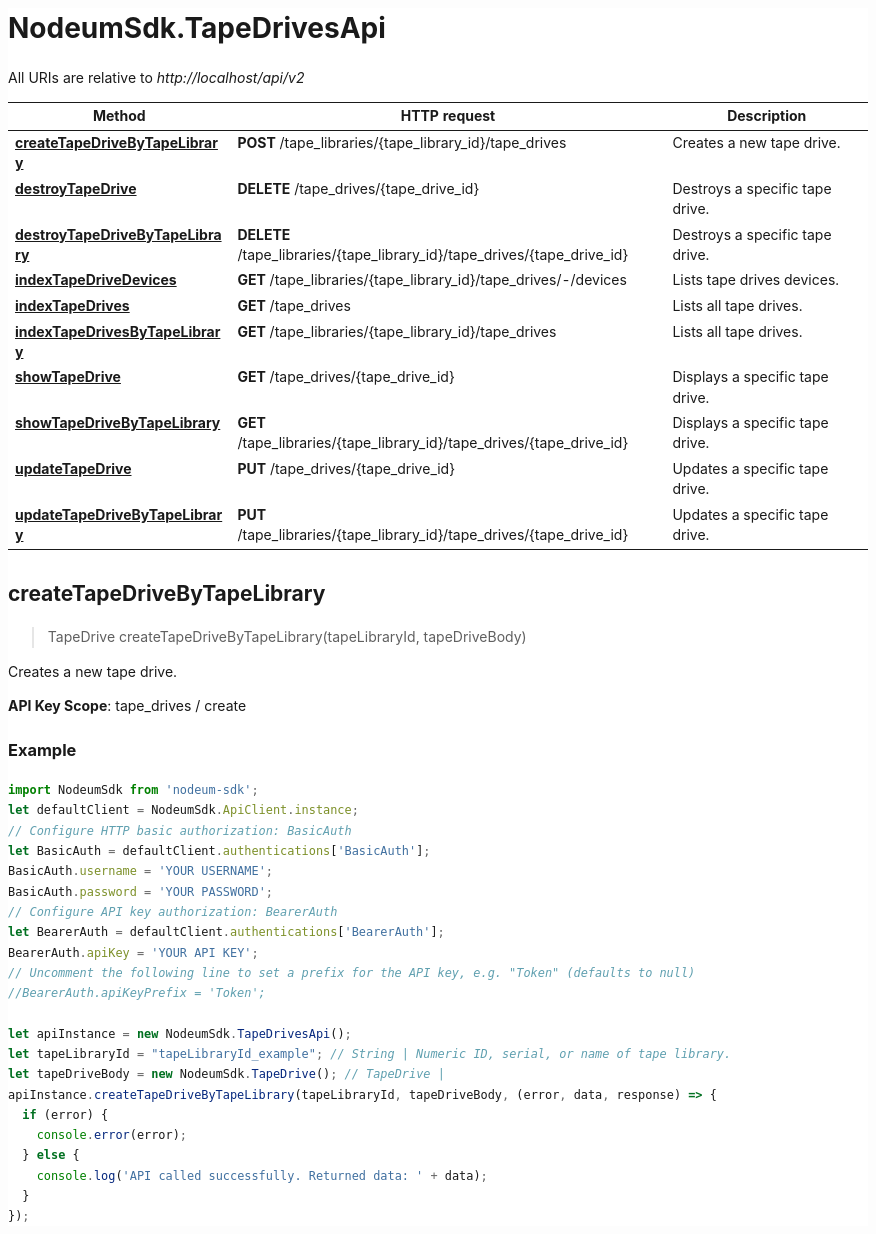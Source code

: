 # NodeumSdk.TapeDrivesApi

All URIs are relative to *http://localhost/api/v2*

Method | HTTP request | Description
------------- | ------------- | -------------
[**createTapeDriveByTapeLibrary**](TapeDrivesApi.md#createTapeDriveByTapeLibrary) | **POST** /tape_libraries/{tape_library_id}/tape_drives | Creates a new tape drive.
[**destroyTapeDrive**](TapeDrivesApi.md#destroyTapeDrive) | **DELETE** /tape_drives/{tape_drive_id} | Destroys a specific tape drive.
[**destroyTapeDriveByTapeLibrary**](TapeDrivesApi.md#destroyTapeDriveByTapeLibrary) | **DELETE** /tape_libraries/{tape_library_id}/tape_drives/{tape_drive_id} | Destroys a specific tape drive.
[**indexTapeDriveDevices**](TapeDrivesApi.md#indexTapeDriveDevices) | **GET** /tape_libraries/{tape_library_id}/tape_drives/-/devices | Lists tape drives devices.
[**indexTapeDrives**](TapeDrivesApi.md#indexTapeDrives) | **GET** /tape_drives | Lists all tape drives.
[**indexTapeDrivesByTapeLibrary**](TapeDrivesApi.md#indexTapeDrivesByTapeLibrary) | **GET** /tape_libraries/{tape_library_id}/tape_drives | Lists all tape drives.
[**showTapeDrive**](TapeDrivesApi.md#showTapeDrive) | **GET** /tape_drives/{tape_drive_id} | Displays a specific tape drive.
[**showTapeDriveByTapeLibrary**](TapeDrivesApi.md#showTapeDriveByTapeLibrary) | **GET** /tape_libraries/{tape_library_id}/tape_drives/{tape_drive_id} | Displays a specific tape drive.
[**updateTapeDrive**](TapeDrivesApi.md#updateTapeDrive) | **PUT** /tape_drives/{tape_drive_id} | Updates a specific tape drive.
[**updateTapeDriveByTapeLibrary**](TapeDrivesApi.md#updateTapeDriveByTapeLibrary) | **PUT** /tape_libraries/{tape_library_id}/tape_drives/{tape_drive_id} | Updates a specific tape drive.



## createTapeDriveByTapeLibrary

> TapeDrive createTapeDriveByTapeLibrary(tapeLibraryId, tapeDriveBody)

Creates a new tape drive.

**API Key Scope**: tape_drives / create

### Example

```javascript
import NodeumSdk from 'nodeum-sdk';
let defaultClient = NodeumSdk.ApiClient.instance;
// Configure HTTP basic authorization: BasicAuth
let BasicAuth = defaultClient.authentications['BasicAuth'];
BasicAuth.username = 'YOUR USERNAME';
BasicAuth.password = 'YOUR PASSWORD';
// Configure API key authorization: BearerAuth
let BearerAuth = defaultClient.authentications['BearerAuth'];
BearerAuth.apiKey = 'YOUR API KEY';
// Uncomment the following line to set a prefix for the API key, e.g. "Token" (defaults to null)
//BearerAuth.apiKeyPrefix = 'Token';

let apiInstance = new NodeumSdk.TapeDrivesApi();
let tapeLibraryId = "tapeLibraryId_example"; // String | Numeric ID, serial, or name of tape library.
let tapeDriveBody = new NodeumSdk.TapeDrive(); // TapeDrive | 
apiInstance.createTapeDriveByTapeLibrary(tapeLibraryId, tapeDriveBody, (error, data, response) => {
  if (error) {
    console.error(error);
  } else {
    console.log('API called successfully. Returned data: ' + data);
  }
});
```
